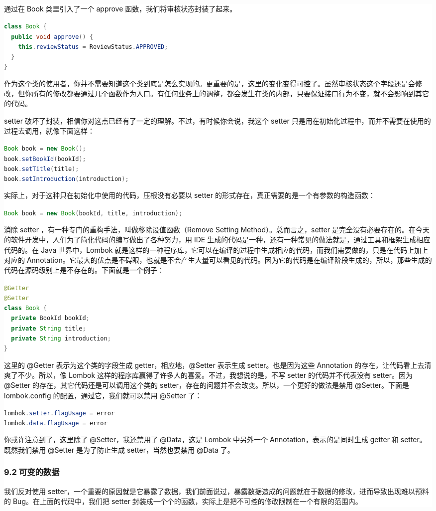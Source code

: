 通过在 Book 类里引入了一个 approve 函数，我们将审核状态封装了起来。

```java
class Book {
  public void approve() {
    this.reviewStatus = ReviewStatus.APPROVED;
  }
}
```

作为这个类的使用者，你并不需要知道这个类到底是怎么实现的。更重要的是，这里的变化变得可控了。虽然审核状态这个字段还是会修改，但你所有的修改都要通过几个函数作为入口。有任何业务上的调整，都会发生在类的内部，只要保证接口行为不变，就不会影响到其它的代码。

setter 破坏了封装，相信你对这点已经有了一定的理解。不过，有时候你会说，我这个 setter 只是用在初始化过程中，而并不需要在使用的过程去调用，就像下面这样：

```java
Book book = new Book();
book.setBookId(bookId);
book.setTitle(title);
book.setIntroduction(introduction);
```

实际上，对于这种只在初始化中使用的代码，压根没有必要以 setter 的形式存在，真正需要的是一个有参数的构造函数：

```java
Book book = new Book(bookId, title, introduction);
```

消除 setter ，有一种专门的重构手法，叫做移除设值函数（Remove Setting Method）。总而言之，setter 是完全没有必要存在的。在今天的软件开发中，人们为了简化代码的编写做出了各种努力，用 IDE 生成的代码是一种，还有一种常见的做法就是，通过工具和框架生成相应代码的。在 Java 世界中，Lombok 就是这样的一种程序库，它可以在编译的过程中生成相应的代码，而我们需要做的，只是在代码上加上对应的 Annotation。它最大的优点是不碍眼，也就是不会产生大量可以看见的代码。因为它的代码是在编译阶段生成的，所以，那些生成的代码在源码级别上是不存在的。下面就是一个例子：

```java
@Getter
@Setter
class Book {
  private BookId bookId;
  private String title;
  private String introduction;
}
```

这里的 @Getter 表示为这个类的字段生成 getter，相应地，@Setter 表示生成 setter。也是因为这些 Annotation 的存在，让代码看上去清爽了不少。所以，像 Lombok 这样的程序库赢得了许多人的喜爱。不过，我想说的是，不写 setter 的代码并不代表没有 setter。因为 @Setter 的存在，其它代码还是可以调用这个类的 setter，存在的问题并不会改变。所以，一个更好的做法是禁用 @Setter。下面是 lombok.config 的配置，通过它，我们就可以禁用 @Setter 了：

```java
lombok.setter.flagUsage = error
lombok.data.flagUsage = error
```

你或许注意到了，这里除了 @Setter，我还禁用了 @Data，这是 Lombok 中另外一个 Annotation，表示的是同时生成 getter 和 setter。既然我们禁用 @Setter 是为了防止生成 setter，当然也要禁用 @Data 了。

### 9.2 可变的数据

我们反对使用 setter，一个重要的原因就是它暴露了数据，我们前面说过，暴露数据造成的问题就在于数据的修改，进而导致出现难以预料的 Bug。在上面的代码中，我们把 setter 封装成一个个的函数，实际上是把不可控的修改限制在一个有限的范围内。
